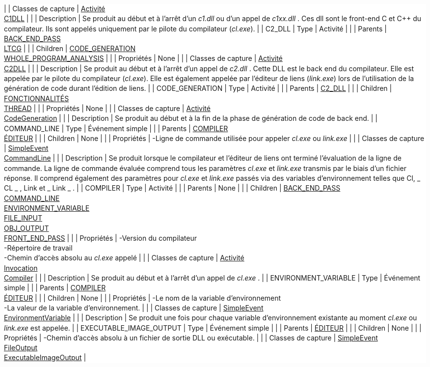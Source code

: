 |  | Classes de capture | [Activité](cpp-event-data-types/activity.md)<br/>[C1DLL](cpp-event-data-types/c1-dll.md) |
|  | Description | Se produit au début et à l’arrêt d’un *c1.dll* ou d’un appel de *c1xx.dll* . Ces dll sont le front-end C et C++ du compilateur. Ils sont appelés uniquement par le pilote du compilateur (*cl.exe*). |
| <a name="c2-dll"></a>C2_DLL | Type | Activité |
|  | Parents | [BACK_END_PASS](#back-end-pass)<br/>[LTCG](#ltcg) |
|  | Children | [CODE_GENERATION](#code-generation)<br/>[WHOLE_PROGRAM_ANALYSIS](#whole-program-analysis) |
|  | Propriétés | None |
|  | Classes de capture | [Activité](cpp-event-data-types/activity.md)<br/>[C2DLL](cpp-event-data-types/c2-dll.md) |
|  | Description | Se produit au début et à l’arrêt d’un appel de *c2.dll* . Cette DLL est le back end du compilateur. Elle est appelée par le pilote du compilateur (*cl.exe*). Elle est également appelée par l’éditeur de liens (*link.exe*) lors de l’utilisation de la génération de code durant l’édition de liens. |
| <a name="code-generation"></a>CODE_GENERATION | Type | Activité |
|  | Parents | [C2_DLL](#c2-dll) |
|  | Children | [FONCTIONNALITÉS](#function)<br/>[THREAD](#thread) |
|  | Propriétés | None |
|  | Classes de capture | [Activité](cpp-event-data-types/activity.md)<br/>[CodeGeneration](cpp-event-data-types/code-generation.md) |
|  | Description | Se produit au début et à la fin de la phase de génération de code de back end. |
| <a name="command-line"></a>COMMAND_LINE | Type | Événement simple |
|  | Parents | [COMPILER](#compiler)<br/>[ÉDITEUR](#linker) |
|  | Children | None |
|  | Propriétés | -Ligne de commande utilisée pour appeler *cl.exe* ou *link.exe* |
|  | Classes de capture | [SimpleEvent](cpp-event-data-types/simple-event.md)<br/>[CommandLine](cpp-event-data-types/command-line.md) |
|  | Description | Se produit lorsque le compilateur et l’éditeur de liens ont terminé l’évaluation de la ligne de commande. La ligne de commande évaluée comprend tous les paramètres *cl.exe* et *link.exe* transmis par le biais d’un fichier réponse. Il comprend également des paramètres pour *cl.exe* et *link.exe* passés via des variables d’environnement telles que Cl, \_ CL \_ , Link et \_ Link \_ . |
| <a name="compiler"></a>COMPILER | Type | Activité |
|  | Parents | None |
|  | Children | [BACK_END_PASS](#back-end-pass)<br/>[COMMAND_LINE](#command-line)<br/>[ENVIRONMENT_VARIABLE](#environment-variable)<br/>[FILE_INPUT](#file-input)<br/>[OBJ_OUTPUT](#obj-output)<br/>[FRONT_END_PASS](#front-end-pass) |
|  | Propriétés | -Version du compilateur<br/>-Répertoire de travail<br/>-Chemin d’accès absolu au *cl.exe* appelé |
|  | Classes de capture | [Activité](cpp-event-data-types/activity.md)<br/>[Invocation](cpp-event-data-types/invocation.md)<br/>[Compiler](cpp-event-data-types/compiler.md) |
|  | Description | Se produit au début et à l’arrêt d’un appel de *cl.exe* . |
| <a name="environment-variable"></a>ENVIRONMENT_VARIABLE | Type | Événement simple |
|  | Parents | [COMPILER](#compiler)<br/>[ÉDITEUR](#linker) |
|  | Children | None |
|  | Propriétés | -Le nom de la variable d’environnement<br/>-La valeur de la variable d’environnement. |
|  | Classes de capture | [SimpleEvent](cpp-event-data-types/simple-event.md)<br/>[EnvironmentVariable](cpp-event-data-types/environment-variable.md) |
|  | Description | Se produit une fois pour chaque variable d’environnement existante au moment *cl.exe* ou *link.exe* est appelée. |
| <a name="executable-image-output"></a>EXECUTABLE_IMAGE_OUTPUT | Type | Événement simple |
|  | Parents | [ÉDITEUR](#linker) |
|  | Children | None |
|  | Propriétés | -Chemin d’accès absolu à un fichier de sortie DLL ou exécutable. |
|  | Classes de capture | [SimpleEvent](cpp-event-data-types/simple-event.md)<br/>[FileOutput](cpp-event-data-types/file-output.md)<br/>[ExecutableImageOutput](cpp-event-data-types/executable-image-output.md) |